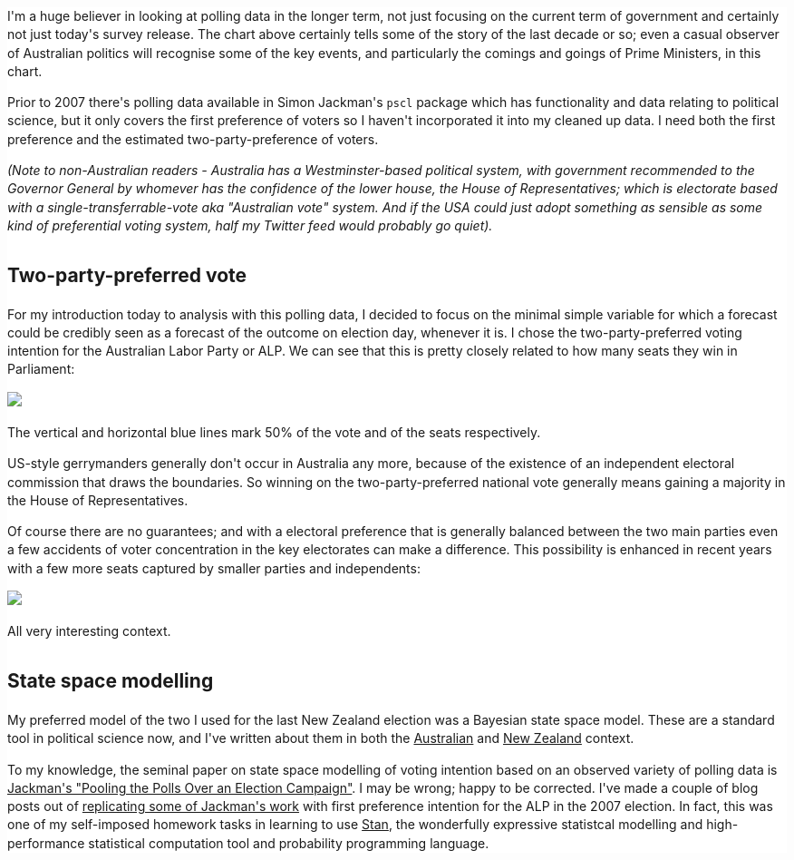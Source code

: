 I'm a huge believer in looking at polling data in the longer term, not just focusing on the current term of government and certainly not just today's survey release. The chart above certainly tells some of the story of the last decade or so; even a casual observer of Australian politics will recognise some of the key events, and particularly the comings and goings of Prime Ministers, in this chart.

Prior to 2007 there's polling data available in Simon Jackman's `pscl` package which has functionality and data relating to political science, but it only covers the first preference of voters so I haven't incorporated it into my cleaned up data. I need both the first preference and the estimated two-party-preference of voters. 

*(Note to non-Australian readers - Australia has a Westminster-based political system, with government recommended to the Governor General by whomever has the confidence of the lower house, the House of Representatives; which is electorate based with a single-transferrable-vote aka "Australian vote" system. And if the USA could just adopt something as sensible as some kind of preferential voting system, half my Twitter feed would probably go quiet).*

## Two-party-preferred vote

For my introduction today to analysis with this polling data, I decided to focus on the minimal simple variable for which a forecast could be credibly seen as a forecast of the outcome on election day, whenever it is. I chose the two-party-preferred voting intention for the Australian Labor Party or ALP.  We can see that this is pretty closely related to how many seats they win in Parliament:

<img src='/img/0145-2pp-seats.svg' width='100%'>

The vertical and horizontal blue lines mark 50% of the vote and of the seats respectively.

US-style gerrymanders generally don't occur in Australia any more, because of the existence of an independent electoral commission that draws the boundaries. So winning on the two-party-preferred national vote generally means gaining a majority in the House of Representatives. 

Of course there are no guarantees; and with a electoral preference that is generally balanced between the two main parties even a few accidents of voter concentration in the key electorates can make a difference. This possibility is enhanced in recent years with a few more seats captured by smaller parties and independents:

<img src='/img/0145-other-parties.svg' width='100%'>

All very interesting context.

## State space modelling

My preferred model of the two I used for the last New Zealand election was a Bayesian state space model. These are a standard tool in political science now, and I've written about them in both the [Australian](blog/2017/06/24/oz-polls-statespace) and [New Zealand](/blog/2017/09/16/time-varying-house-effects) context.

To my knowledge, the seminal paper on state space modelling of voting intention based on an observed variety of polling data is [Jackman's "Pooling the Polls Over an Election Campaign"](http://eppsac.utdallas.edu/files/jackman/CAJP%2040-4%20Jackman.pdf). I may be wrong; happy to be corrected. I've made a couple of blog posts out of [replicating some of Jackman's work](/blog/2017/07/09/oz-polls-revisited) with first preference intention for the ALP  in the 2007 election. In fact, this was one of my self-imposed homework tasks in learning to use [Stan](https://mc-stan.org/), the wonderfully expressive statistcal modelling and high-performance statistical computation tool and probability programming language.
